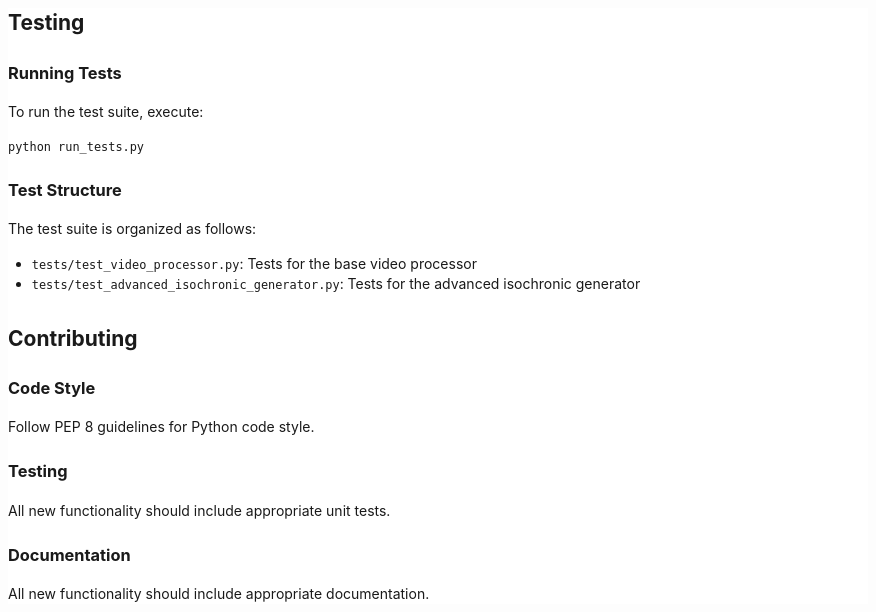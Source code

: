 ## Testing

### Running Tests

To run the test suite, execute:

```bash
python run_tests.py
```

### Test Structure

The test suite is organized as follows:

- `tests/test_video_processor.py`: Tests for the base video processor
- `tests/test_advanced_isochronic_generator.py`: Tests for the advanced isochronic generator

## Contributing

### Code Style

Follow PEP 8 guidelines for Python code style.

### Testing

All new functionality should include appropriate unit tests.

### Documentation

All new functionality should include appropriate documentation.